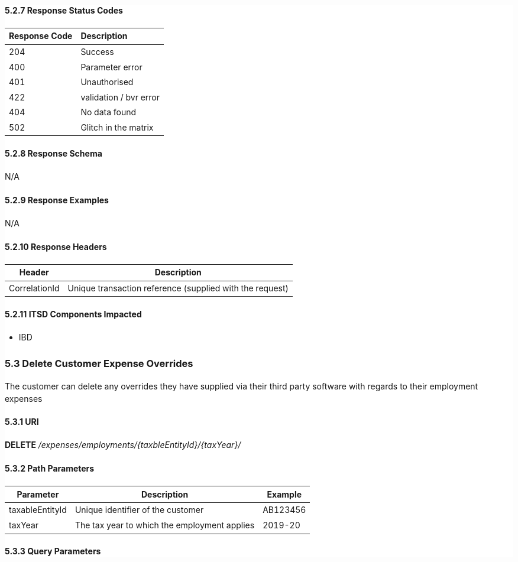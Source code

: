 

#### 5.2.7 Response Status Codes

| Response Code | Description            |
| :------------ | :--------------------- |
| 204           | Success                |
| 400           | Parameter error        |
| 401           | Unauthorised           |
| 422           | validation / bvr error |
| 404           | No data found          |
| 502           | Glitch in the matrix   |



#### 5.2.8 Response Schema

N/A

#### 5.2.9 Response Examples

N/A

#### 5.2.10 Response Headers

| Header        | Description                                              |
| ------------- | -------------------------------------------------------- |
| CorrelationId | Unique transaction reference (supplied with the request) |

#### 5.2.11 ITSD Components Impacted

- IBD

### 5.3 Delete Customer Expense Overrides

The customer can delete any overrides they have supplied via their third party software with regards to their employment expenses

#### 5.3.1 URI

**DELETE** */expenses/employments/{taxbleEntityId}/{taxYear}/*

#### 5.3.2 Path Parameters

| Parameter       | Description                                  | Example  |
| --------------- | -------------------------------------------- | -------- |
| taxableEntityId | Unique identifier of the customer            | AB123456 |
| taxYear         | The tax year to which the employment applies | 2019-20  |

#### 5.3.3 Query Parameters
